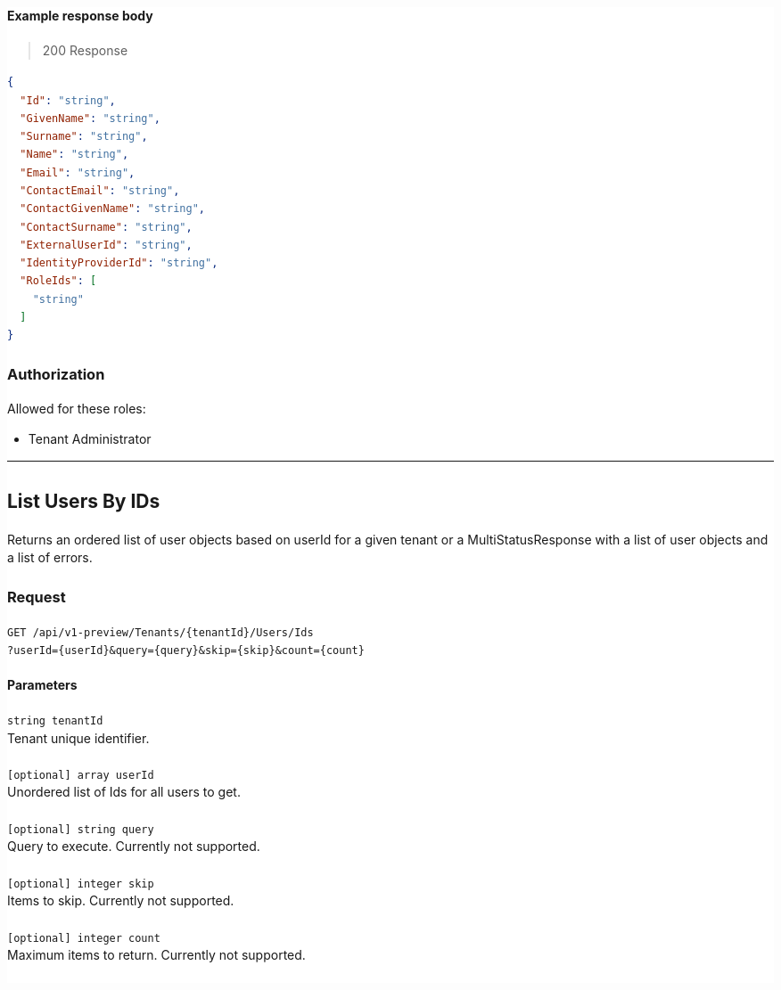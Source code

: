 #### Example response body
> 200 Response

```json
{
  "Id": "string",
  "GivenName": "string",
  "Surname": "string",
  "Name": "string",
  "Email": "string",
  "ContactEmail": "string",
  "ContactGivenName": "string",
  "ContactSurname": "string",
  "ExternalUserId": "string",
  "IdentityProviderId": "string",
  "RoleIds": [
    "string"
  ]
}
```

### Authorization

Allowed for these roles: 
<ul>
<li>Tenant Administrator</li>
</ul>

---

## List Users By IDs

<a id="opIdUsers_List Users By IDs"></a>

Returns an ordered list of user objects based on userId for a given tenant or a MultiStatusResponse with a list of user objects and a list of errors.

### Request
```text 
GET /api/v1-preview/Tenants/{tenantId}/Users/Ids
?userId={userId}&query={query}&skip={skip}&count={count}
```

#### Parameters

`string tenantId`
<br/>Tenant unique identifier.<br/><br/>
`[optional] array userId`
<br/>Unordered list of Ids for all users to get.<br/><br/>`[optional] string query`
<br/>Query to execute. Currently not supported.<br/><br/>`[optional] integer skip`
<br/>Items to skip. Currently not supported.<br/><br/>`[optional] integer count`
<br/>Maximum items to return. Currently not supported.<br/><br/>
